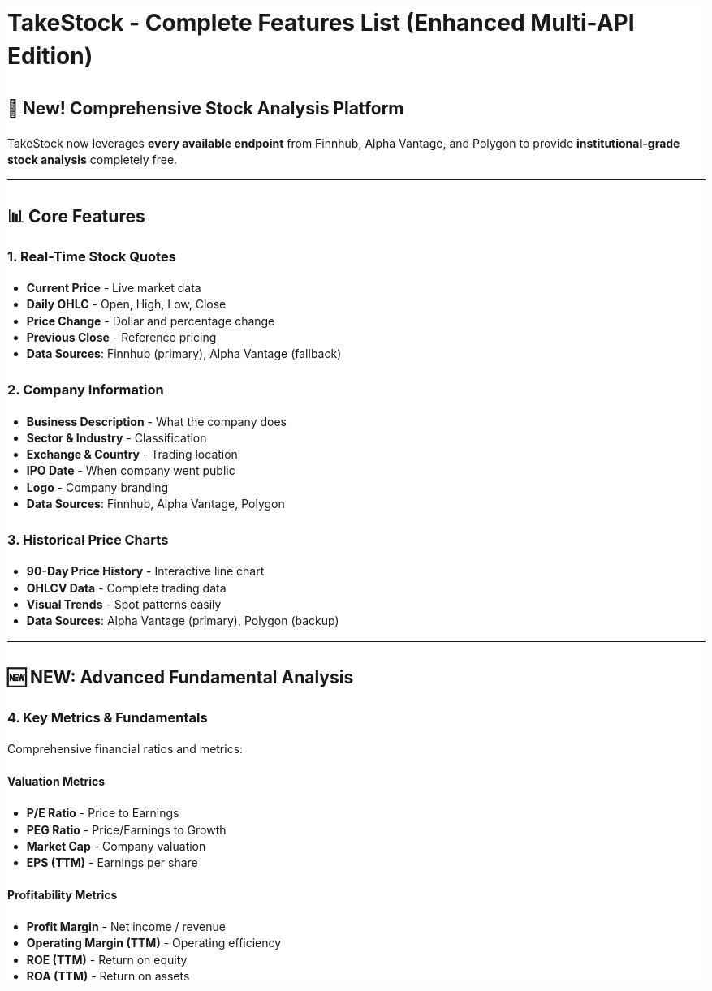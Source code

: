 # TakeStock - Complete Features List (Enhanced Multi-API Edition)

## 🎉 New! Comprehensive Stock Analysis Platform

TakeStock now leverages **every available endpoint** from Finnhub, Alpha Vantage, and Polygon to provide **institutional-grade stock analysis** completely free.

---

## 📊 Core Features

### 1. **Real-Time Stock Quotes**
- **Current Price** - Live market data
- **Daily OHLC** - Open, High, Low, Close
- **Price Change** - Dollar and percentage change
- **Previous Close** - Reference pricing
- **Data Sources**: Finnhub (primary), Alpha Vantage (fallback)

### 2. **Company Information**
- **Business Description** - What the company does
- **Sector & Industry** - Classification
- **Exchange & Country** - Trading location
- **IPO Date** - When company went public
- **Logo** - Company branding
- **Data Sources**: Finnhub, Alpha Vantage, Polygon

### 3. **Historical Price Charts**
- **90-Day Price History** - Interactive line chart
- **OHLCV Data** - Complete trading data
- **Visual Trends** - Spot patterns easily
- **Data Sources**: Alpha Vantage (primary), Polygon (backup)

---

## 🆕 NEW: Advanced Fundamental Analysis

### 4. **Key Metrics & Fundamentals**
Comprehensive financial ratios and metrics:

#### Valuation Metrics
- **P/E Ratio** - Price to Earnings
- **PEG Ratio** - Price/Earnings to Growth
- **Market Cap** - Company valuation
- **EPS (TTM)** - Earnings per share

#### Profitability Metrics
- **Profit Margin** - Net income / revenue
- **Operating Margin (TTM)** - Operating efficiency
- **ROE (TTM)** - Return on equity
- **ROA (TTM)** - Return on assets
